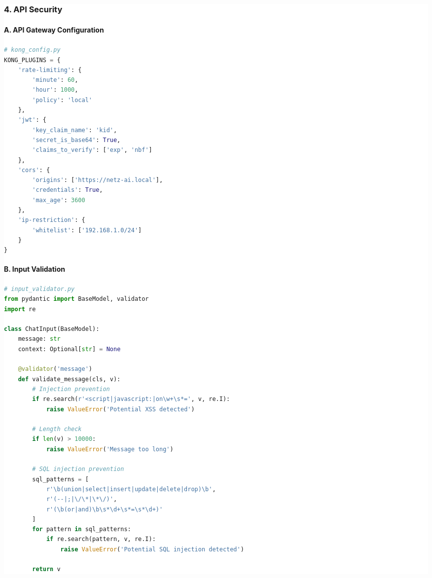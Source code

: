 ### 4. API Security

#### A. API Gateway Configuration
```python
# kong_config.py
KONG_PLUGINS = {
    'rate-limiting': {
        'minute': 60,
        'hour': 1000,
        'policy': 'local'
    },
    'jwt': {
        'key_claim_name': 'kid',
        'secret_is_base64': True,
        'claims_to_verify': ['exp', 'nbf']
    },
    'cors': {
        'origins': ['https://netz-ai.local'],
        'credentials': True,
        'max_age': 3600
    },
    'ip-restriction': {
        'whitelist': ['192.168.1.0/24']
    }
}
```

#### B. Input Validation
```python
# input_validator.py
from pydantic import BaseModel, validator
import re

class ChatInput(BaseModel):
    message: str
    context: Optional[str] = None
    
    @validator('message')
    def validate_message(cls, v):
        # Injection prevention
        if re.search(r'<script|javascript:|on\w+\s*=', v, re.I):
            raise ValueError('Potential XSS detected')
        
        # Length check
        if len(v) > 10000:
            raise ValueError('Message too long')
        
        # SQL injection prevention
        sql_patterns = [
            r'\b(union|select|insert|update|delete|drop)\b',
            r'(--|;|\/\*|\*\/)',
            r'(\b(or|and)\b\s*\d+\s*=\s*\d+)'
        ]
        for pattern in sql_patterns:
            if re.search(pattern, v, re.I):
                raise ValueError('Potential SQL injection detected')
        
        return v
```
